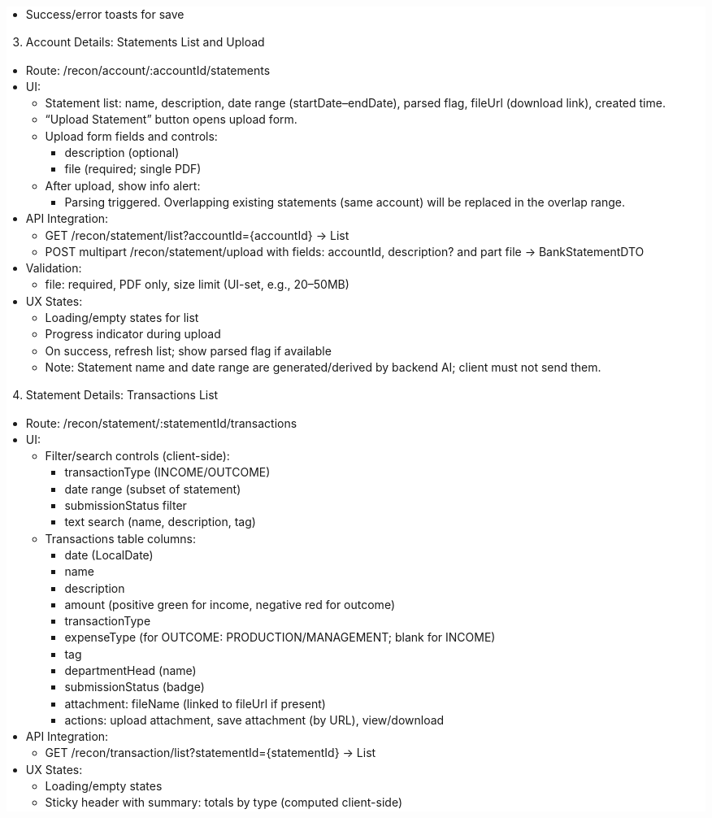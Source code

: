   - Success/error toasts for save

3) Account Details: Statements List and Upload
- Route: /recon/account/:accountId/statements
- UI:
  - Statement list: name, description, date range (startDate–endDate), parsed flag, fileUrl (download link), created time.
  - “Upload Statement” button opens upload form.
  - Upload form fields and controls:
    - description (optional)
    - file (required; single PDF)
  - After upload, show info alert:
    - Parsing triggered. Overlapping existing statements (same account) will be replaced in the overlap range.
- API Integration:
  - GET /recon/statement/list?accountId={accountId} → List<BankStatementDTO>
  - POST multipart /recon/statement/upload with fields: accountId, description? and part file → BankStatementDTO
- Validation:
  - file: required, PDF only, size limit (UI-set, e.g., 20–50MB)
- UX States:
  - Loading/empty states for list
  - Progress indicator during upload
  - On success, refresh list; show parsed flag if available
  - Note: Statement name and date range are generated/derived by backend AI; client must not send them.

4) Statement Details: Transactions List
- Route: /recon/statement/:statementId/transactions
- UI:
  - Filter/search controls (client-side):
    - transactionType (INCOME/OUTCOME)
    - date range (subset of statement)
    - submissionStatus filter
    - text search (name, description, tag)
  - Transactions table columns:
    - date (LocalDate)
    - name
    - description
    - amount (positive green for income, negative red for outcome)
    - transactionType
    - expenseType (for OUTCOME: PRODUCTION/MANAGEMENT; blank for INCOME)
    - tag
    - departmentHead (name)
    - submissionStatus (badge)
    - attachment: fileName (linked to fileUrl if present)
    - actions: upload attachment, save attachment (by URL), view/download
- API Integration:
  - GET /recon/transaction/list?statementId={statementId} → List<BankTransactionDTO>
- UX States:
  - Loading/empty states
  - Sticky header with summary: totals by type (computed client-side)
